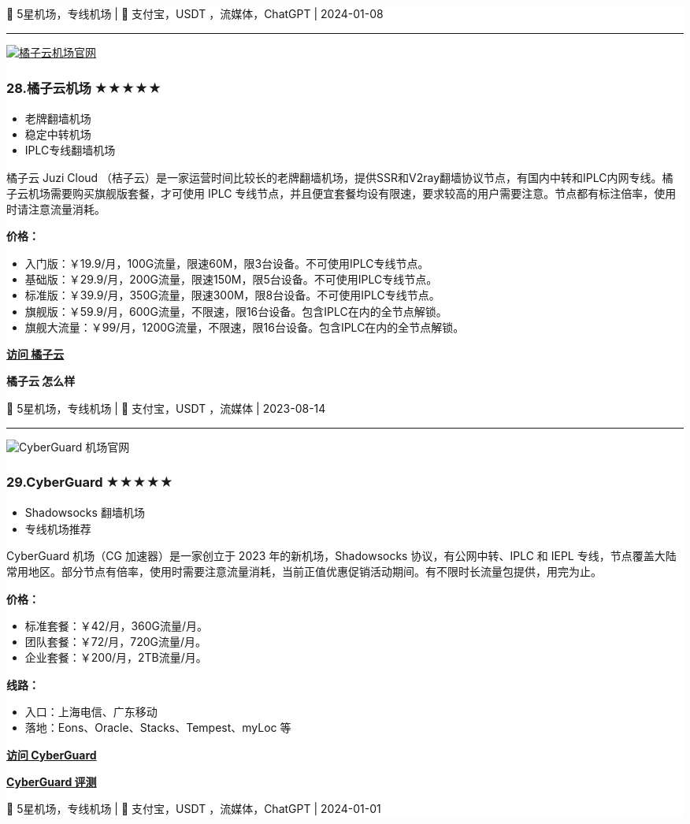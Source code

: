 🏁 5星机场，专线机场 | 🔆 支付宝，USDT ，流媒体，ChatGPT | 2024-01-08

------

[![橘子云机场官网 ](https://clashx.pro/wp-content/uploads/2023/04/%E6%A9%98%E5%AD%90%E4%BA%91%E6%9C%BA%E5%9C%BA%E5%AE%98%E7%BD%91-1.webp)](https://clashx.pro/juzicloud)

### 28.橘子云机场 ★★★★★

- 老牌翻墙机场
- 稳定中转机场
- IPLC专线翻墙机场

橘子云 Juzi Cloud （桔子云）是一家运营时间比较长的老牌翻墙机场，提供SSR和V2ray翻墙协议节点，有国内中转和IPLC内网专线。橘子云机场需要购买旗舰版套餐，才可使用 IPLC 专线节点，并且便宜套餐均设有限速，要求较高的用户需要注意。节点都有标注倍率，使用时请注意流量消耗。

**价格：**

- 入门版：￥19.9/月，100G流量，限速60M，限3台设备。不可使用IPLC专线节点。
- 基础版：￥29.9/月，200G流量，限速150M，限5台设备。不可使用IPLC专线节点。
- 标准版：￥39.9/月，350G流量，限速300M，限8台设备。不可使用IPLC专线节点。
- 旗舰版：￥59.9/月，600G流量，不限速，限16台设备。包含IPLC在内的全节点解锁。
- 旗舰大流量：￥99/月，1200G流量，不限速，限16台设备。包含IPLC在内的全节点解锁。

[**访问 橘子云**](https://clashx.pro/juzicloud)

**橘子云 怎么样**

🏁 5星机场，专线机场 | 🔆 支付宝，USDT ，流媒体 | 2023-08-14

------

![CyberGuard 机场官网](https://clashx.pro/wp-content/uploads/2023/10/CyberGuard-%E6%9C%BA%E5%9C%BA%E5%AE%98%E7%BD%91.webp)

### 29.CyberGuard ★★★★★

- Shadowsocks 翻墙机场
- 专线机场推荐

CyberGuard 机场（CG 加速器）是一家创立于 2023 年的新机场，Shadowsocks 协议，有公网中转、IPLC 和 IEPL 专线，节点覆盖大陆常用地区。部分节点有倍率，使用时需要注意流量消耗，当前正值优惠促销活动期间。有不限时长流量包提供，用完为止。

**价格：**

- 标准套餐：￥42/月，360G流量/月。
- 团队套餐：￥72/月，720G流量/月。
- 企业套餐：￥200/月，2TB流量/月。

**线路：**

- 入口：上海电信、广东移动
- 落地：Eons、Oracle、Stacks、Tempest、myLoc 等

[**访问 CyberGuard**](https://clashx.pro/cyberguard)

[**CyberGuard 评测**](https://clashx.pro/cyberguard-review/)

🏁 5星机场，专线机场 | 🔆 支付宝，USDT ，流媒体，ChatGPT | 2024-01-01
